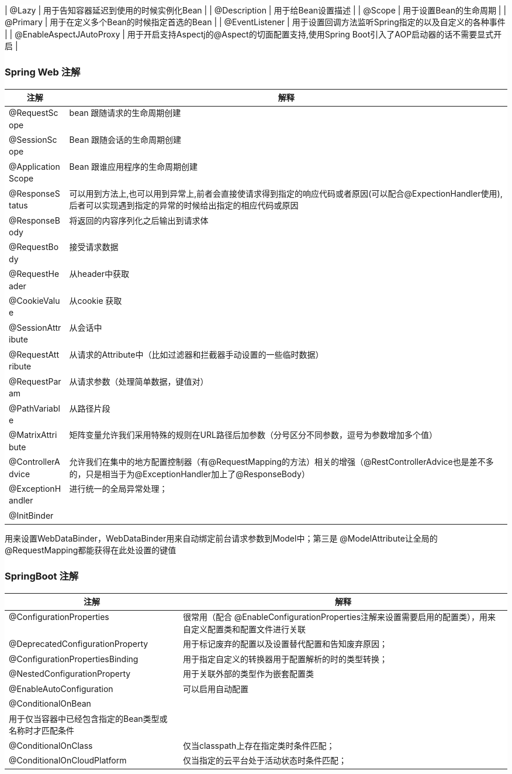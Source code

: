 | @Lazy                   | 用于告知容器延迟到使用的时候实例化Bean                       |
| @Description            | 用于给Bean设置描述                                           |
| @Scope                  | 用于设置Bean的生命周期                                       |
| @Primary                | 用于在定义多个Bean的时候指定首选的Bean                       |
| @EventListener          | 用于设置回调方法监听Spring指定的以及自定义的各种事件         |
| @EnableAspectJAutoProxy | 用于开启支持Aspectj的@Aspect的切面配置支持,使用Spring Boot引入了AOP启动器的话不需要显式开启 |
### Spring Web 注解
| 注解              | 解释                                                         |
| ----------------- | ------------------------------------------------------------ |
| @RequestScope     | bean 跟随请求的生命周期创建                                  |
| @SessionScope     | Bean 跟随会话的生命周期创建                                  |
| @ApplicationScope | Bean 跟谁应用程序的生命周期创建                              |
| @ResponseStatus   | 可以用到方法上,也可以用到异常上,前者会直接使请求得到指定的响应代码或者原因(可以配合@ExpectionHandler使用),后者可以实现遇到指定的异常的时候给出指定的相应代码或原因 |
| @ResponseBody     | 将返回的内容序列化之后输出到请求体                           |
| @RequestBody      | 接受请求数据                                                 |
| @RequestHeader    | 从header中获取                                               |
| @CookieValue      | 从cookie 获取                                                |
| @SessionAttribute | 从会话中                                                     |
| @RequestAttribute | 从请求的Attribute中（比如过滤器和拦截器手动设置的一些临时数据） |
| @RequestParam     | 从请求参数（处理简单数据，键值对）                           |
| @PathVariable     | 从路径片段                                                   |
| @MatrixAttribute  | 矩阵变量允许我们采用特殊的规则在URL路径后加参数（分号区分不同参数，逗号为参数增加多个值） |
| @ControllerAdvice | 允许我们在集中的地方配置控制器（有@RequestMapping的方法）相关的增强（@RestControllerAdvice也是差不多的，只是相当于为@ExceptionHandler加上了@ResponseBody） |
| @ExceptionHandler | 进行统一的全局异常处理；                                     |
| @InitBinder       |                                                              |
用来设置WebDataBinder，WebDataBinder用来自动绑定前台请求参数到Model中；第三是 @ModelAttribute让全局的@RequestMapping都能获得在此处设置的键值


### SpringBoot 注解
| 注解                                                   | 解释                                                         |
| ------------------------------------------------------ | ------------------------------------------------------------ |
| @ConfigurationProperties                               | 很常用（配合 @EnableConfigurationProperties注解来设置需要启用的配置类），用来自定义配置类和配置文件进行关联 |
| @DeprecatedConfigurationProperty                       | 用于标记废弃的配置以及设置替代配置和告知废弃原因；           |
| @ConfigurationPropertiesBinding                        | 用于指定自定义的转换器用于配置解析的时的类型转换；           |
| @NestedConfigurationProperty                           | 用于关联外部的类型作为嵌套配置类                             |
| @EnableAutoConfiguration                               | 可以启用自动配置                                             |
| @ConditionalOnBean                                     |                                                              |
| 用于仅当容器中已经包含指定的Bean类型或名称时才匹配条件 |                                                              |
| @ConditionalOnClass                                    | 仅当classpath上存在指定类时条件匹配；                        |
| @ConditionalOnCloudPlatform                            | 仅当指定的云平台处于活动状态时条件匹配；                     |